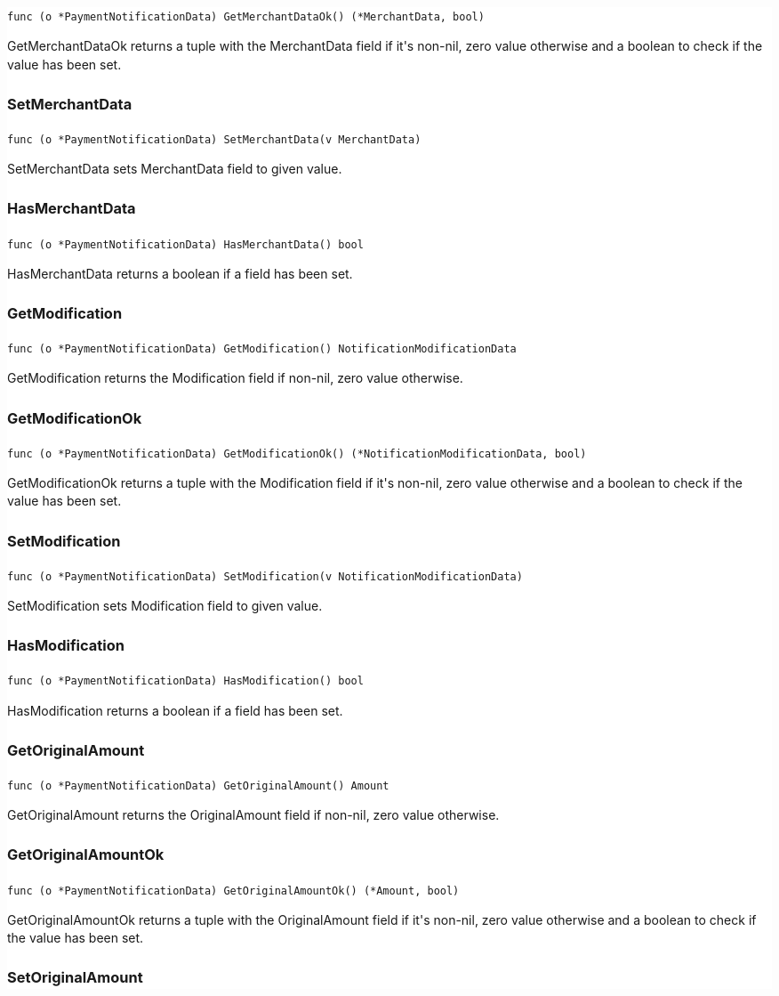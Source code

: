 `func (o *PaymentNotificationData) GetMerchantDataOk() (*MerchantData, bool)`

GetMerchantDataOk returns a tuple with the MerchantData field if it's non-nil, zero value otherwise
and a boolean to check if the value has been set.

### SetMerchantData

`func (o *PaymentNotificationData) SetMerchantData(v MerchantData)`

SetMerchantData sets MerchantData field to given value.

### HasMerchantData

`func (o *PaymentNotificationData) HasMerchantData() bool`

HasMerchantData returns a boolean if a field has been set.

### GetModification

`func (o *PaymentNotificationData) GetModification() NotificationModificationData`

GetModification returns the Modification field if non-nil, zero value otherwise.

### GetModificationOk

`func (o *PaymentNotificationData) GetModificationOk() (*NotificationModificationData, bool)`

GetModificationOk returns a tuple with the Modification field if it's non-nil, zero value otherwise
and a boolean to check if the value has been set.

### SetModification

`func (o *PaymentNotificationData) SetModification(v NotificationModificationData)`

SetModification sets Modification field to given value.

### HasModification

`func (o *PaymentNotificationData) HasModification() bool`

HasModification returns a boolean if a field has been set.

### GetOriginalAmount

`func (o *PaymentNotificationData) GetOriginalAmount() Amount`

GetOriginalAmount returns the OriginalAmount field if non-nil, zero value otherwise.

### GetOriginalAmountOk

`func (o *PaymentNotificationData) GetOriginalAmountOk() (*Amount, bool)`

GetOriginalAmountOk returns a tuple with the OriginalAmount field if it's non-nil, zero value otherwise
and a boolean to check if the value has been set.

### SetOriginalAmount
